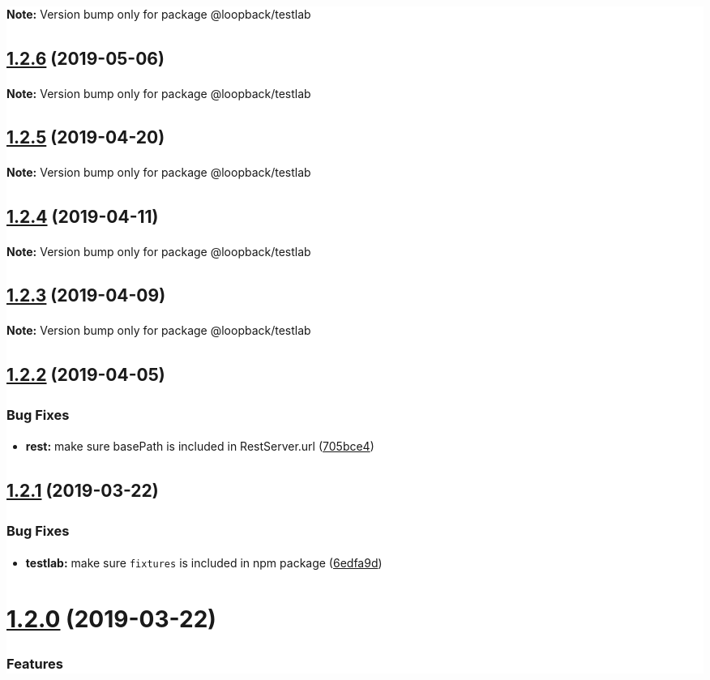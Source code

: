**Note:** Version bump only for package @loopback/testlab

## [1.2.6](https://github.com/loopbackio/loopback-next/compare/@loopback/testlab@1.2.5...@loopback/testlab@1.2.6) (2019-05-06)

**Note:** Version bump only for package @loopback/testlab

## [1.2.5](https://github.com/loopbackio/loopback-next/compare/@loopback/testlab@1.2.4...@loopback/testlab@1.2.5) (2019-04-20)

**Note:** Version bump only for package @loopback/testlab

## [1.2.4](https://github.com/loopbackio/loopback-next/compare/@loopback/testlab@1.2.3...@loopback/testlab@1.2.4) (2019-04-11)

**Note:** Version bump only for package @loopback/testlab

## [1.2.3](https://github.com/loopbackio/loopback-next/compare/@loopback/testlab@1.2.2...@loopback/testlab@1.2.3) (2019-04-09)

**Note:** Version bump only for package @loopback/testlab

## [1.2.2](https://github.com/loopbackio/loopback-next/compare/@loopback/testlab@1.2.1...@loopback/testlab@1.2.2) (2019-04-05)

### Bug Fixes

- **rest:** make sure basePath is included in RestServer.url
  ([705bce4](https://github.com/loopbackio/loopback-next/commit/705bce4))

## [1.2.1](https://github.com/loopbackio/loopback-next/compare/@loopback/testlab@1.2.0...@loopback/testlab@1.2.1) (2019-03-22)

### Bug Fixes

- **testlab:** make sure `fixtures` is included in npm package
  ([6edfa9d](https://github.com/loopbackio/loopback-next/commit/6edfa9d))

# [1.2.0](https://github.com/loopbackio/loopback-next/compare/@loopback/testlab@1.1.0...@loopback/testlab@1.2.0) (2019-03-22)

### Features
